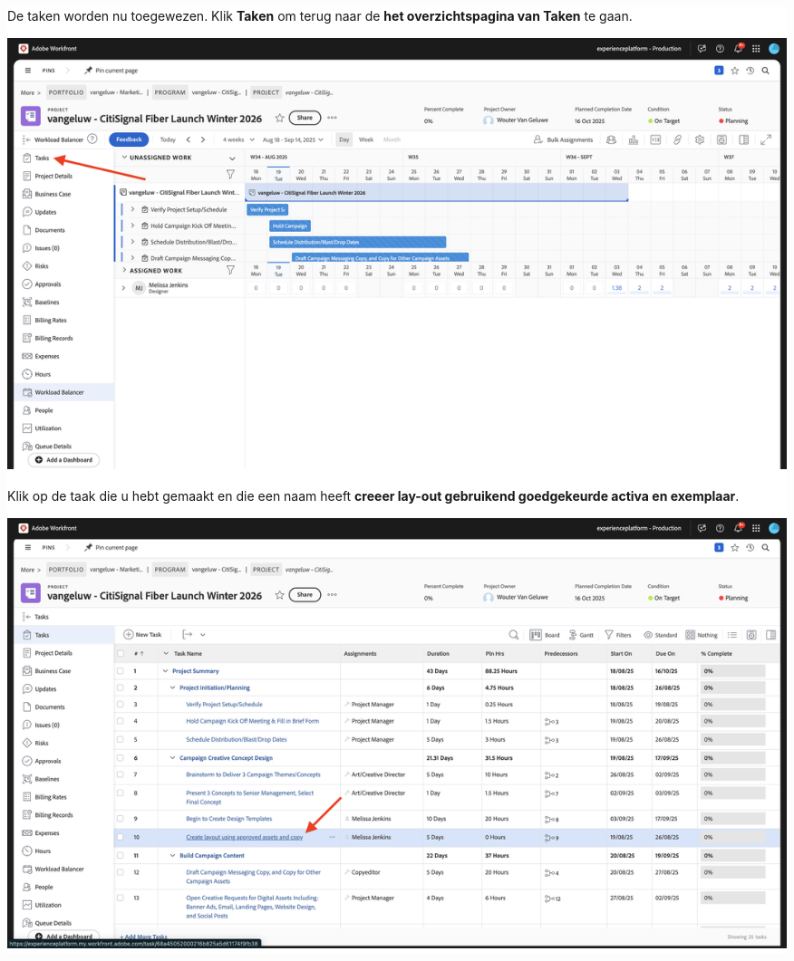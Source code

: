 De taken worden nu toegewezen. Klik **Taken** om terug naar de **het overzichtspagina van Taken** te gaan.

![&#x200B; WF &#x200B;](./images/wfpwlb5.png)

Klik op de taak die u hebt gemaakt en die een naam heeft
**creeer lay-out gebruikend goedgekeurde activa en exemplaar**.

![&#x200B; WF &#x200B;](./images/wfpwlb6.png)
